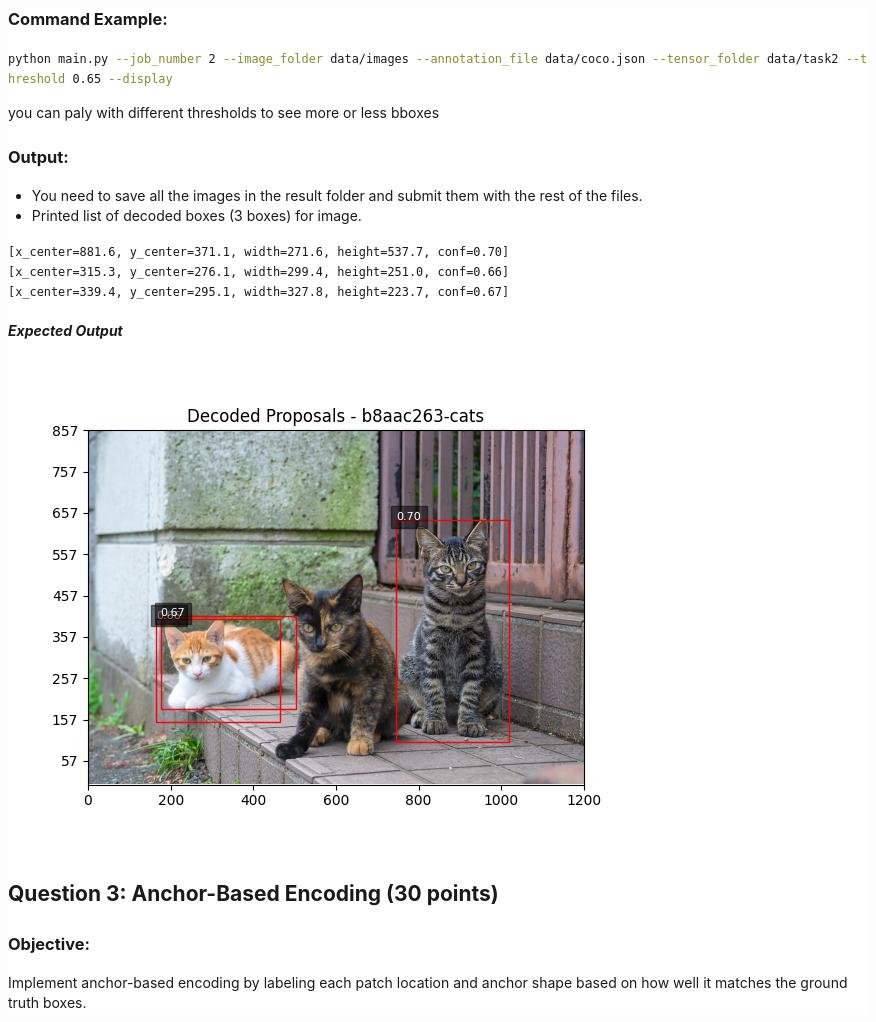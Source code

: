### Command Example:
```bash
python main.py --job_number 2 --image_folder data/images --annotation_file data/coco.json --tensor_folder data/task2 --threshold 0.65 --display
```

you can paly with different thresholds to see more or less bboxes

### Output:
- You need to save all the images in the result folder and submit them with the rest of the files.
- Printed list of decoded boxes (3 boxes) for image.
```bash
[x_center=881.6, y_center=371.1, width=271.6, height=537.7, conf=0.70]
[x_center=315.3, y_center=276.1, width=299.4, height=251.0, conf=0.66]
[x_center=339.4, y_center=295.1, width=327.8, height=223.7, conf=0.67]
```
##### Expected Output
![Expected Output](data/task2/cats_res.png)



## Question 3: Anchor-Based Encoding (30 points)

### Objective:
Implement anchor-based encoding by labeling each patch location and anchor shape based on how well it matches the ground truth boxes.
